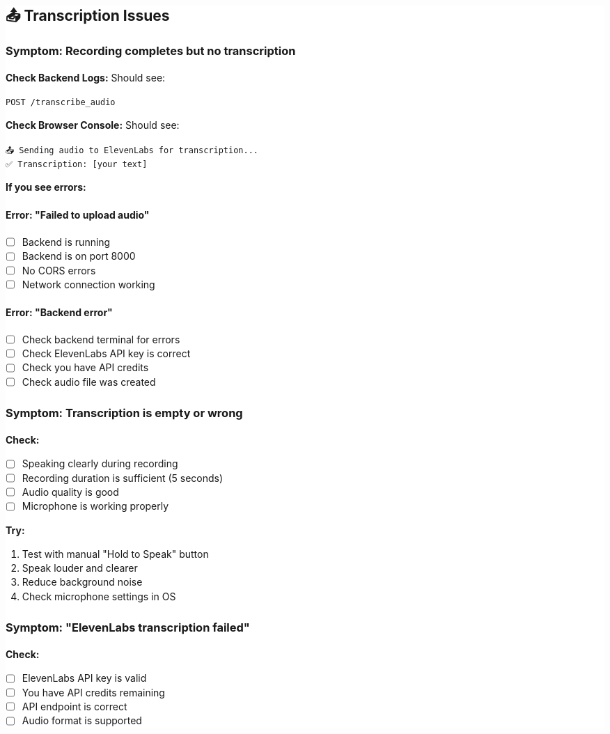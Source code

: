## 📤 Transcription Issues

### Symptom: Recording completes but no transcription

**Check Backend Logs:**
Should see:
```
POST /transcribe_audio
```

**Check Browser Console:**
Should see:
```
📤 Sending audio to ElevenLabs for transcription...
✅ Transcription: [your text]
```

**If you see errors:**

#### Error: "Failed to upload audio"
- [ ] Backend is running
- [ ] Backend is on port 8000
- [ ] No CORS errors
- [ ] Network connection working

#### Error: "Backend error"
- [ ] Check backend terminal for errors
- [ ] Check ElevenLabs API key is correct
- [ ] Check you have API credits
- [ ] Check audio file was created

### Symptom: Transcription is empty or wrong

**Check:**
- [ ] Speaking clearly during recording
- [ ] Recording duration is sufficient (5 seconds)
- [ ] Audio quality is good
- [ ] Microphone is working properly

**Try:**
1. Test with manual "Hold to Speak" button
2. Speak louder and clearer
3. Reduce background noise
4. Check microphone settings in OS

### Symptom: "ElevenLabs transcription failed"

**Check:**
- [ ] ElevenLabs API key is valid
- [ ] You have API credits remaining
- [ ] API endpoint is correct
- [ ] Audio format is supported
